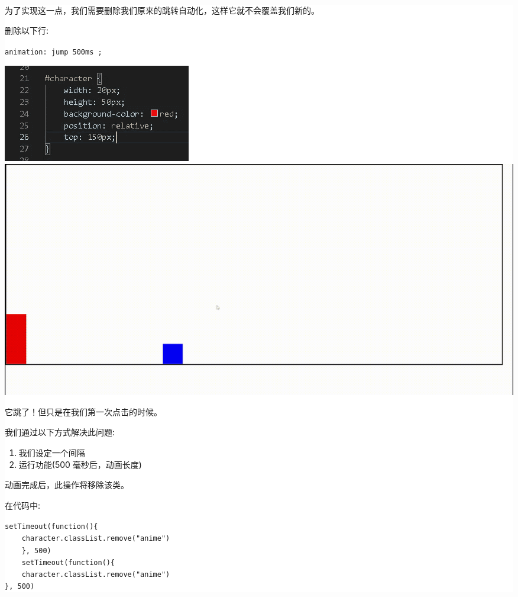 为了实现这一点，我们需要删除我们原来的跳转自动化，这样它就不会覆盖我们新的。

删除以下行:

```
animation: jump 500ms ;
```

![](img/2f22b65e53e5fae378137117de798c0c.png)![](img/5caf385a3662810306bfed75d9edad2e.png)

它跳了！但只是在我们第一次点击的时候。

我们通过以下方式解决此问题:

1.  我们设定一个间隔
2.  运行功能(500 毫秒后，动画长度)

动画完成后，此操作将移除该类。

在代码中:

```
setTimeout(function(){
    character.classList.remove("anime")
    }, 500)
    setTimeout(function(){
    character.classList.remove("anime")
}, 500)
```
